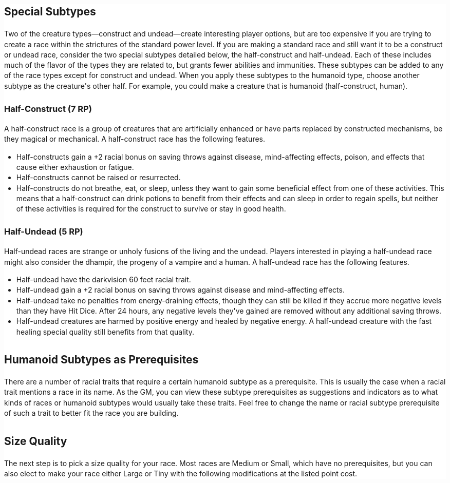 
## Special Subtypes

Two of the creature types—construct and undead—create interesting player options, but are too expensive if you are trying to create a race within the strictures of the standard power level. If you are making a standard race and still want it to be a construct or undead race, consider the two special subtypes detailed below, the half-construct and half-undead. Each of these includes much of the flavor of the types they are related to, but grants fewer abilities and immunities. These subtypes can be added to any of the race types except for construct and undead. When you apply these subtypes to the humanoid type, choose another subtype as the creature's other half. For example, you could make a creature that is humanoid (half-construct, human).

### Half-Construct (7 RP)

A half-construct race is a group of creatures that are artificially enhanced or have parts replaced by constructed mechanisms, be they magical or mechanical. A half-construct race has the following features.

- Half-constructs gain a +2 racial bonus on saving throws against disease, mind-affecting effects, poison, and effects that cause either exhaustion or fatigue.
- Half-constructs cannot be raised or resurrected.
- Half-constructs do not breathe, eat, or sleep, unless they want to gain some beneficial effect from one of these activities. This means that a half-construct can drink potions to benefit from their effects and can sleep in order to regain spells, but neither of these activities is required for the construct to survive or stay in good health.

### Half-Undead (5 RP)

Half-undead races are strange or unholy fusions of the living and the undead. Players interested in playing a half-undead race might also consider the dhampir, the progeny of a vampire and a human. A half-undead race has the following features.

- Half-undead have the darkvision 60 feet racial trait.
- Half-undead gain a +2 racial bonus on saving throws against disease and mind-affecting effects.
- Half-undead take no penalties from energy-draining effects, though they can still be killed if they accrue more negative levels than they have Hit Dice. After 24 hours, any negative levels they've gained are removed without any additional saving throws.
- Half-undead creatures are harmed by positive energy and healed by negative energy. A half-undead creature with the fast healing special quality still benefits from that quality.

## Humanoid Subtypes as Prerequisites

There are a number of racial traits that require a certain humanoid subtype as a prerequisite. This is usually the case when a racial trait mentions a race in its name. As the GM, you can view these subtype prerequisites as suggestions and indicators as to what kinds of races or humanoid subtypes would usually take these traits. Feel free to change the name or racial subtype prerequisite of such a trait to better fit the race you are building.

## Size Quality

The next step is to pick a size quality for your race. Most races are Medium or Small, which have no prerequisites, but you can also elect to make your race either Large or Tiny with the following modifications at the listed point cost.
